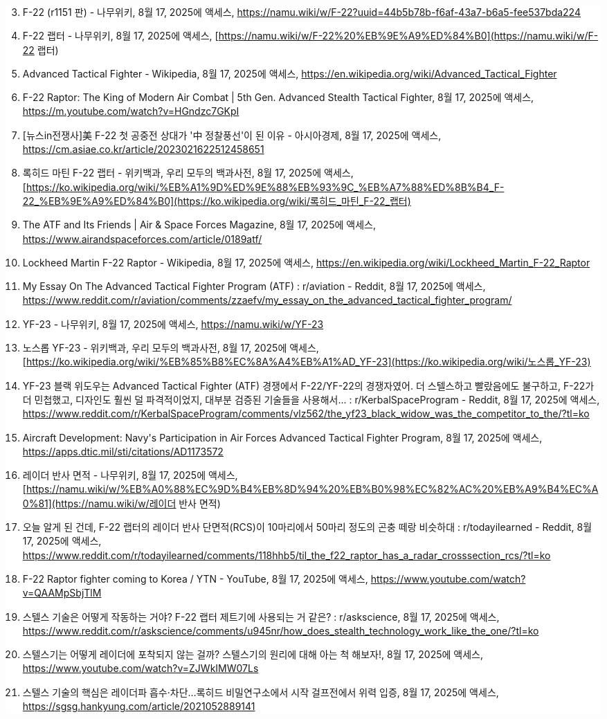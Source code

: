 3. F-22 (r1151 판) - 나무위키, 8월 17, 2025에 액세스, https://namu.wiki/w/F-22?uuid=44b5b78b-f6af-43a7-b6a5-fee537bda224

4. F-22 랩터 - 나무위키, 8월 17, 2025에 액세스, [https://namu.wiki/w/F-22%20%EB%9E%A9%ED%84%B0](https://namu.wiki/w/F-22 랩터)

5. Advanced Tactical Fighter - Wikipedia, 8월 17, 2025에 액세스, https://en.wikipedia.org/wiki/Advanced_Tactical_Fighter

6. F-22 Raptor: The King of Modern Air Combat | 5th Gen. Advanced Stealth Tactical Fighter, 8월 17, 2025에 액세스, https://m.youtube.com/watch?v=HGndzc7GKpI

7. [뉴스in전쟁사]美 F-22 첫 공중전 상대가 '中 정찰풍선'이 된 이유 - 아시아경제, 8월 17, 2025에 액세스, https://cm.asiae.co.kr/article/2023021622512458651

8. 록히드 마틴 F-22 랩터 - 위키백과, 우리 모두의 백과사전, 8월 17, 2025에 액세스, [https://ko.wikipedia.org/wiki/%EB%A1%9D%ED%9E%88%EB%93%9C_%EB%A7%88%ED%8B%B4_F-22_%EB%9E%A9%ED%84%B0](https://ko.wikipedia.org/wiki/록히드_마틴_F-22_랩터)

9. The ATF and Its Friends | Air & Space Forces Magazine, 8월 17, 2025에 액세스, https://www.airandspaceforces.com/article/0189atf/

10. Lockheed Martin F-22 Raptor - Wikipedia, 8월 17, 2025에 액세스, https://en.wikipedia.org/wiki/Lockheed_Martin_F-22_Raptor

11. My Essay On The Advanced Tactical Fighter Program (ATF) : r/aviation - Reddit, 8월 17, 2025에 액세스, https://www.reddit.com/r/aviation/comments/zzaefv/my_essay_on_the_advanced_tactical_fighter_program/

12. YF-23 - 나무위키, 8월 17, 2025에 액세스, https://namu.wiki/w/YF-23

13. 노스롭 YF-23 - 위키백과, 우리 모두의 백과사전, 8월 17, 2025에 액세스, [https://ko.wikipedia.org/wiki/%EB%85%B8%EC%8A%A4%EB%A1%AD_YF-23](https://ko.wikipedia.org/wiki/노스롭_YF-23)

14. YF-23 블랙 위도우는 Advanced Tactical Fighter (ATF) 경쟁에서 F-22/YF-22의 경쟁자였어. 더 스텔스하고 빨랐음에도 불구하고, F-22가 더 민첩했고, 디자인도 훨씬 덜 파격적이었지, 대부분 검증된 기술들을 사용해서... : r/KerbalSpaceProgram - Reddit, 8월 17, 2025에 액세스, https://www.reddit.com/r/KerbalSpaceProgram/comments/vlz562/the_yf23_black_widow_was_the_competitor_to_the/?tl=ko

15. Aircraft Development: Navy's Participation in Air Forces Advanced Tactical Fighter Program, 8월 17, 2025에 액세스, https://apps.dtic.mil/sti/citations/AD1173572

16. 레이더 반사 면적 - 나무위키, 8월 17, 2025에 액세스, [https://namu.wiki/w/%EB%A0%88%EC%9D%B4%EB%8D%94%20%EB%B0%98%EC%82%AC%20%EB%A9%B4%EC%A0%81](https://namu.wiki/w/레이더 반사 면적)

17. 오늘 알게 된 건데, F-22 랩터의 레이더 반사 단면적(RCS)이 10마리에서 50마리 정도의 곤충 떼랑 비슷하대 : r/todayilearned - Reddit, 8월 17, 2025에 액세스, https://www.reddit.com/r/todayilearned/comments/118hhb5/til_the_f22_raptor_has_a_radar_crosssection_rcs/?tl=ko

18. F-22 Raptor fighter coming to Korea / YTN - YouTube, 8월 17, 2025에 액세스, https://www.youtube.com/watch?v=QAAMpSbjTlM

19. 스텔스 기술은 어떻게 작동하는 거야? F-22 랩터 제트기에 사용되는 거 같은? : r/askscience, 8월 17, 2025에 액세스, https://www.reddit.com/r/askscience/comments/u945nr/how_does_stealth_technology_work_like_the_one/?tl=ko

20. 스텔스기는 어떻게 레이더에 포착되지 않는 걸까? 스텔스기의 원리에 대해 아는 척 해보자!, 8월 17, 2025에 액세스, https://www.youtube.com/watch?v=ZJWkIMW07Ls

21. 스텔스 기술의 핵심은 레이더파 흡수·차단…록히드 비밀연구소에서 시작 걸프전에서 위력 입증, 8월 17, 2025에 액세스, https://sgsg.hankyung.com/article/2021052889141
